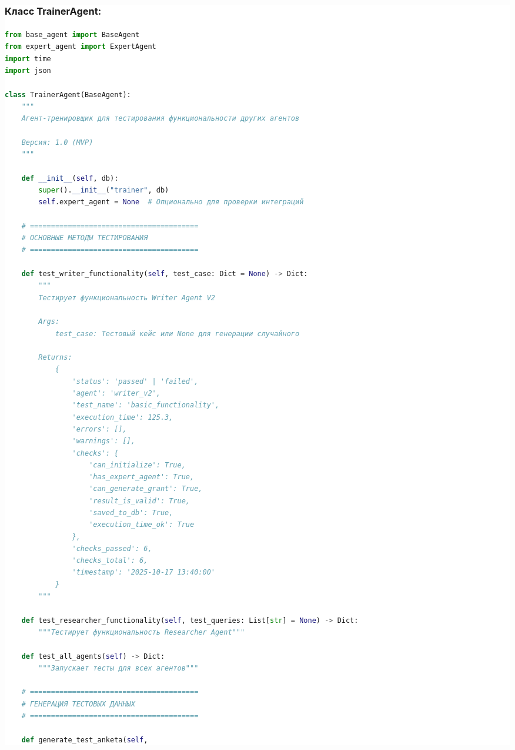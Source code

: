 ### Класс TrainerAgent:

```python
from base_agent import BaseAgent
from expert_agent import ExpertAgent
import time
import json

class TrainerAgent(BaseAgent):
    """
    Агент-тренировщик для тестирования функциональности других агентов

    Версия: 1.0 (MVP)
    """

    def __init__(self, db):
        super().__init__("trainer", db)
        self.expert_agent = None  # Опционально для проверки интеграций

    # ========================================
    # ОСНОВНЫЕ МЕТОДЫ ТЕСТИРОВАНИЯ
    # ========================================

    def test_writer_functionality(self, test_case: Dict = None) -> Dict:
        """
        Тестирует функциональность Writer Agent V2

        Args:
            test_case: Тестовый кейс или None для генерации случайного

        Returns:
            {
                'status': 'passed' | 'failed',
                'agent': 'writer_v2',
                'test_name': 'basic_functionality',
                'execution_time': 125.3,
                'errors': [],
                'warnings': [],
                'checks': {
                    'can_initialize': True,
                    'has_expert_agent': True,
                    'can_generate_grant': True,
                    'result_is_valid': True,
                    'saved_to_db': True,
                    'execution_time_ok': True
                },
                'checks_passed': 6,
                'checks_total': 6,
                'timestamp': '2025-10-17 13:40:00'
            }
        """

    def test_researcher_functionality(self, test_queries: List[str] = None) -> Dict:
        """Тестирует функциональность Researcher Agent"""

    def test_all_agents(self) -> Dict:
        """Запускает тесты для всех агентов"""

    # ========================================
    # ГЕНЕРАЦИЯ ТЕСТОВЫХ ДАННЫХ
    # ========================================

    def generate_test_anketa(self,
```